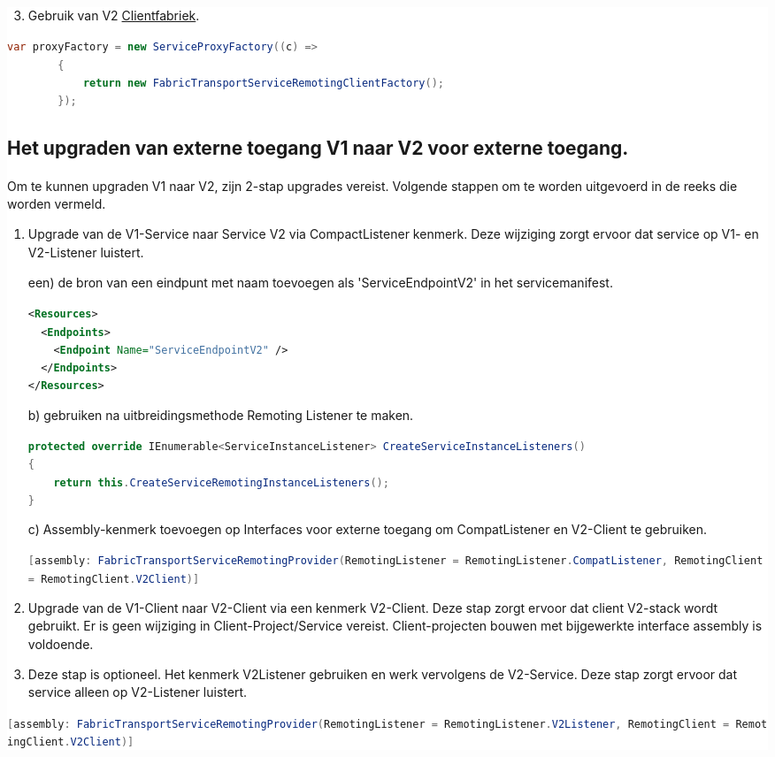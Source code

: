 3. Gebruik van V2 [Clientfabriek](https://docs.microsoft.com/dotnet/api/microsoft.servicefabric.services.remoting.v2.fabrictransport.client.fabrictransportserviceremotingclientfactory?view=azure-dotnet).
  ```csharp
  var proxyFactory = new ServiceProxyFactory((c) =>
          {
              return new FabricTransportServiceRemotingClientFactory();
          });
  ```

## <a name="how-to-upgrade-from-remoting-v1-to-remoting-v2"></a>Het upgraden van externe toegang V1 naar V2 voor externe toegang.
Om te kunnen upgraden V1 naar V2, zijn 2-stap upgrades vereist. Volgende stappen om te worden uitgevoerd in de reeks die worden vermeld.

1. Upgrade van de V1-Service naar Service V2 via CompactListener kenmerk.
Deze wijziging zorgt ervoor dat service op V1- en V2-Listener luistert.

    een) de bron van een eindpunt met naam toevoegen als 'ServiceEndpointV2' in het servicemanifest.
      ```xml
      <Resources>
        <Endpoints>
          <Endpoint Name="ServiceEndpointV2" />  
        </Endpoints>
      </Resources>
      ```

    b) gebruiken na uitbreidingsmethode Remoting Listener te maken.

    ```csharp
    protected override IEnumerable<ServiceInstanceListener> CreateServiceInstanceListeners()
    {
        return this.CreateServiceRemotingInstanceListeners();
    }
    ```

    c) Assembly-kenmerk toevoegen op Interfaces voor externe toegang om CompatListener en V2-Client te gebruiken.
    ```csharp
    [assembly: FabricTransportServiceRemotingProvider(RemotingListener = RemotingListener.CompatListener, RemotingClient = RemotingClient.V2Client)]

      ```
2. Upgrade van de V1-Client naar V2-Client via een kenmerk V2-Client.
Deze stap zorgt ervoor dat client V2-stack wordt gebruikt.
Er is geen wijziging in Client-Project/Service vereist. Client-projecten bouwen met bijgewerkte interface assembly is voldoende.

3. Deze stap is optioneel. Het kenmerk V2Listener gebruiken en werk vervolgens de V2-Service.
Deze stap zorgt ervoor dat service alleen op V2-Listener luistert.

```csharp
[assembly: FabricTransportServiceRemotingProvider(RemotingListener = RemotingListener.V2Listener, RemotingClient = RemotingClient.V2Client)]
```
